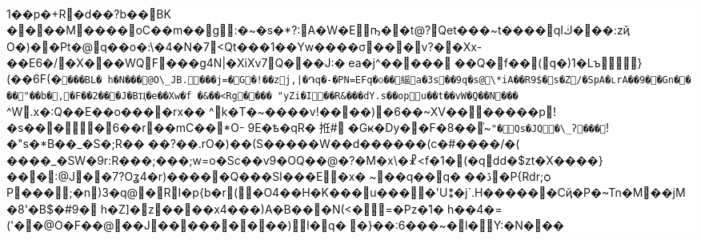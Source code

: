 1��p�+R�d��?b��ΒK ����M����oC��m��g:�~�s�\*?:A�W�Eҧ��t@?Qet���~t����qIڬ���:zҋ O�)��Pt�@q��o�:\�4�N�7<Qt���1��Yw����σ���v?��Xx-��E6�/�X���WQF���g4N|�XiXv7Q���J:�
ea�j^�����
 ��Q�f��(q�)1�Lъ }(��6F(�`���BL�
h�N���@O\_JB.���j=�G�!��zj,|�֏q�-�PN =EFq�ѻ��䌊a�3s��9q�s@\*iA��R9$�s�Z/�SpA�ւrA��9��Gn����"��b�,�F��2���J�BҴ�e��Xw�f �&��<Rg����
"yZi�I��R&���dY.s��opu��t��vW�̱Q�ۨ�N���`^W.x�:Q��E��o����rx�� ^k�T�~����v!����)�6��~XV�������p!�s����6��r��mC��\*O- 9E�ҍ�q R� 拰# �Gҝ�Dy��F�8��֓~`"�Qs�JQ�\_ʔ���`!�"s�\*B��\_�S�;R�� � �?��.rO�)��(S�����W��d������(c�#����/�(
����\_�SW�9r:R���;���;w=o�Sc��v9�OQ��@�?�M�x\�☧<f�1�޽(�q\dd�$zt�X����}���:@J��7?Oʓ4�r)���� �Q���SI���E�x� ~��q��q� ��ڐ�P{Rdr;ѻ P���;�n)3�q@�RI�p{b�r( �O4��H�K���u����'U⁑�j`.H������Cҋ�P�~Tn�M��jM�8'�B$�#9�
h�Z]�z����x4���)A�B ���N(<�=�Pz�֔1�
h��4�=( '��@O�F� �@��J������׎���)I�q� �}��:6���~�l�Ү:�N���
 








































